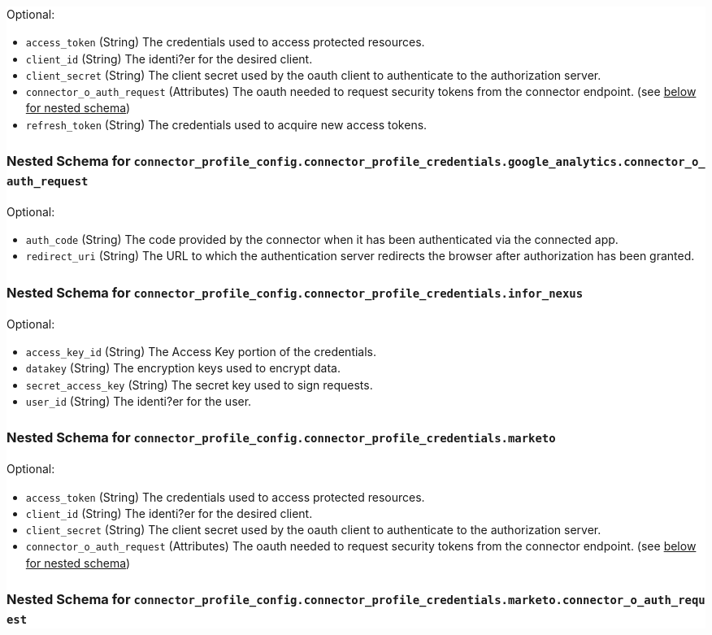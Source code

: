 Optional:

- `access_token` (String) The credentials used to access protected resources.
- `client_id` (String) The identi?er for the desired client.
- `client_secret` (String) The client secret used by the oauth client to authenticate to the authorization server.
- `connector_o_auth_request` (Attributes) The oauth needed to request security tokens from the connector endpoint. (see [below for nested schema](#nestedatt--connector_profile_config--connector_profile_credentials--google_analytics--connector_o_auth_request))
- `refresh_token` (String) The credentials used to acquire new access tokens.

<a id="nestedatt--connector_profile_config--connector_profile_credentials--google_analytics--connector_o_auth_request"></a>
### Nested Schema for `connector_profile_config.connector_profile_credentials.google_analytics.connector_o_auth_request`

Optional:

- `auth_code` (String) The code provided by the connector when it has been authenticated via the connected app.
- `redirect_uri` (String) The URL to which the authentication server redirects the browser after authorization has been
granted.



<a id="nestedatt--connector_profile_config--connector_profile_credentials--infor_nexus"></a>
### Nested Schema for `connector_profile_config.connector_profile_credentials.infor_nexus`

Optional:

- `access_key_id` (String) The Access Key portion of the credentials.
- `datakey` (String) The encryption keys used to encrypt data.
- `secret_access_key` (String) The secret key used to sign requests.
- `user_id` (String) The identi?er for the user.


<a id="nestedatt--connector_profile_config--connector_profile_credentials--marketo"></a>
### Nested Schema for `connector_profile_config.connector_profile_credentials.marketo`

Optional:

- `access_token` (String) The credentials used to access protected resources.
- `client_id` (String) The identi?er for the desired client.
- `client_secret` (String) The client secret used by the oauth client to authenticate to the authorization server.
- `connector_o_auth_request` (Attributes) The oauth needed to request security tokens from the connector endpoint. (see [below for nested schema](#nestedatt--connector_profile_config--connector_profile_credentials--marketo--connector_o_auth_request))

<a id="nestedatt--connector_profile_config--connector_profile_credentials--marketo--connector_o_auth_request"></a>
### Nested Schema for `connector_profile_config.connector_profile_credentials.marketo.connector_o_auth_request`
